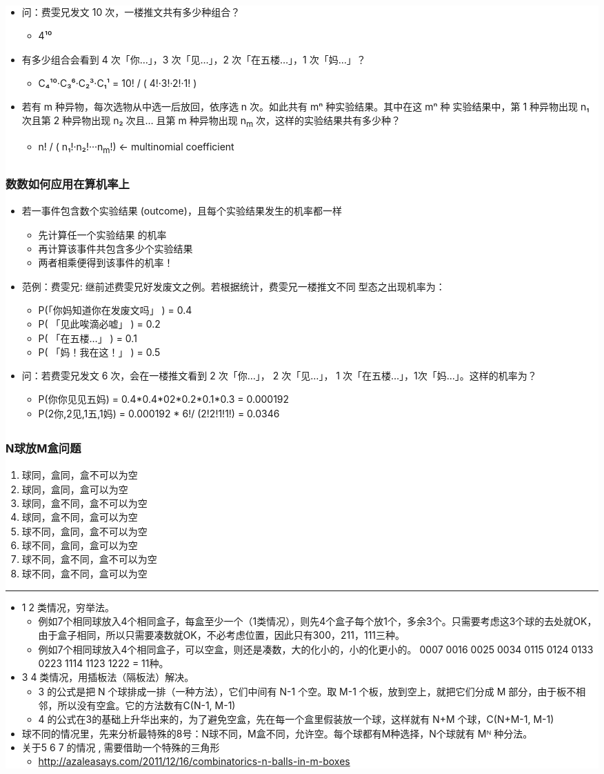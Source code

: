  - 问：费雯兄发文 10 次，一楼推文共有多少种组合？
    - 4¹⁰
 - 有多少组合会看到 4 次「你…」，3 次「见…」，2 次「在五楼…」，1 次「妈…」？
    - C₄¹⁰·C₃⁶·C₂³·C₁¹ = 10! / ( 4!·3!·2!·1! )

 - 若有 m 种异物，每次选物从中选一后放回，依序选 n 次。如此共有 mⁿ 种实验结果。其中在这 mⁿ 种 实验结果中，第 1 种异物出现 n₁次且第 2 种异物出现 n₂ 次且… 且第
 m 种异物出现 n<sub>m</sub> 次，这样的实验结果共有多少种？
    - n! / ( n₁!·n₂!···n<sub>m</sub>!)  <- multinomial coefficient


<h2 id="587045c58639efa8ee1a5a3b582c6112"></h2>

### 数数如何应用在算机率上

 - 若一事件包含数个实验结果 (outcome)，且每个实验结果发生的机率都一样
    - 先计算任一个实验结果 的机率
    - 再计算该事件共包含多少个实验结果
    - 两者相乘便得到该事件的机率！

 - 范例：费雯兄: 继前述费雯兄好发废文之例。若根据统计，费雯兄一楼推文不同 型态之出现机率为：
    - P(「你妈知道你在发废文吗」 ) = 0.4
    - P( 「见此唉滴必嘘」 ) = 0.2
    - P( 「在五楼…」 ) = 0.1
    - P( 「妈！我在这！」 ) = 0.5 
 - 问：若费雯兄发文 6 次，会在一楼推文看到 2 次「你…」， 2 次「见…」， 1 次「在五楼…」，1次「妈…」。这样的机率为？
    - P(你你见见五妈) = 0.4\*0.4\*02\*0.2\*0.1\*0.3 = 0.000192
    - P(2你,2见,1五,1妈) = 0.000192 \* 6!/ (2!2!1!1!) = 0.0346
    
 
<h2 id="0760fa0f6cf4fe4a2eb599fb87be9867"></h2>

### N球放M盒问题

 1. 球同，盒同，盒不可以为空
 2. 球同，盒同，盒可以为空
 3. 球同，盒不同，盒不可以为空
 4. 球同，盒不同，盒可以为空
 5. 球不同，盒同，盒不可以为空
 6. 球不同，盒同，盒可以为空
 7. 球不同，盒不同，盒不可以为空
 8. 球不同，盒不同，盒可以为空

--- 

 - 1 2 类情况，穷举法。
    - 例如7个相同球放入4个相同盒子，每盒至少一个（1类情况），则先4个盒子每个放1个，多余3个。只需要考虑这3个球的去处就OK，由于盒子相同，所以只需要凑数就OK，不必考虑位置，因此只有300，211，111三种。
    - 例如7个相同球放入4个相同盒子，可以空盒，则还是凑数，大的化小的，小的化更小的。 0007 0016 0025 0034 0115 0124 0133 0223 1114 1123 1222 = 11种。
 - 3 4 类情况，用插板法（隔板法）解决。
    - 3 的公式是把 N 个球排成一排（一种方法），它们中间有 N-1 个空。取 M-1 个板，放到空上，就把它们分成 M 部分，由于板不相邻，所以没有空盒。它的方法数有C(N-1, M-1)
    - 4 的公式在3的基础上升华出来的，为了避免空盒，先在每一个盒里假装放一个球，这样就有 N+M 个球，C(N+M-1, M-1)
 - 球不同的情况里，先来分析最特殊的8号：N球不同，M盒不同，允许空。每个球都有M种选择，N个球就有 Mᴺ 种分法。
 - 关于5 6 7 的情况 , 需要借助一个特殊的三角形
    - http://azaleasays.com/2011/12/16/combinatorics-n-balls-in-m-boxes
 